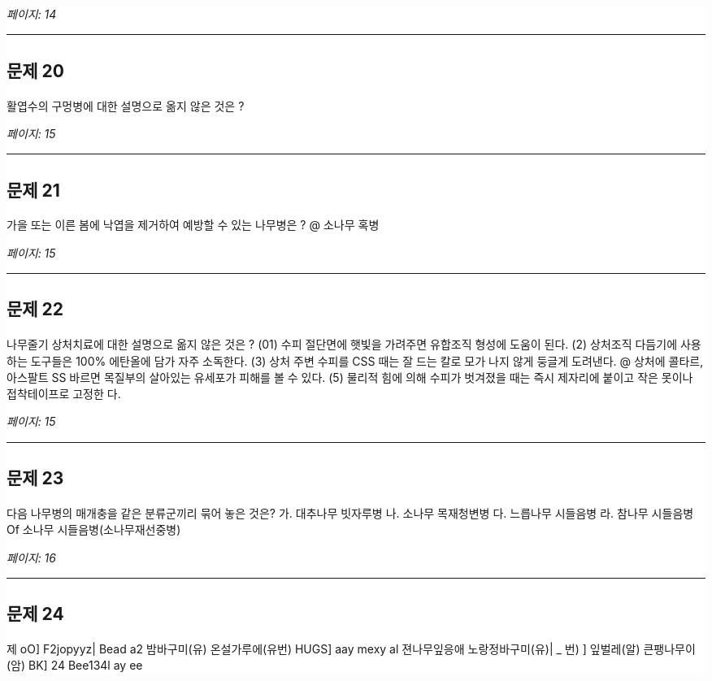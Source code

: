 *페이지: 14*

---

## 문제 20

활엽수의 구멍병에 대한 설명으로 옮지 않은 것은 ?

*페이지: 15*

---

## 문제 21

가을 또는 이른 봄에 낙엽을 제거하여 예방할 수 있는 나무병은 ?
@ 소나무 혹병

*페이지: 15*

---

## 문제 22

나무줄기 상처치료에 대한 설명으로 옮지 않은 것은 ?
(01) 수피 절단면에 햇빛을 가려주면 유합조직 형성에 도움이 된다.
(2) 상처조직 다듬기에 사용하는 도구들은 100% 에탄올에 담가 자주 소독한다.
(3) 상처 주변 수피를 CSS 때는 잘 드는 칼로 모가 나지 않게 둥글게 도려낸다.
@ 상처에 콜타르, 아스팔트 SS 바르면 목질부의 살아있는 유세포가 피해를 볼 수 있다.
(5) 물리적 힘에 의해 수피가 벗겨졌을 때는 즉시 제자리에 붙이고 작은 못이나 접착테이프로 고정한
다.

*페이지: 15*

---

## 문제 23

다음 나무병의 매개충을 같은 분류군끼리 묶어 놓은 것은?
가. 대추나무 빗자루병 나. 소나무 목재청변병 다. 느릅나무 시들음병
라. 참나무 시들음병 Of 소나무 시들음병(소나무재선중병)

*페이지: 16*

---

## 문제 24

제         oO] F2jopyyz| Bead              a2
밤바구미(유)  온설가루에(유번)          HUGS]   aay mexy al   젼나무잎응애
노랑정바구미(유)| _                                  번) ] 잎벌레(알)
큰팽나무이(암)                    BK] 24
Bee134l
ay ee
